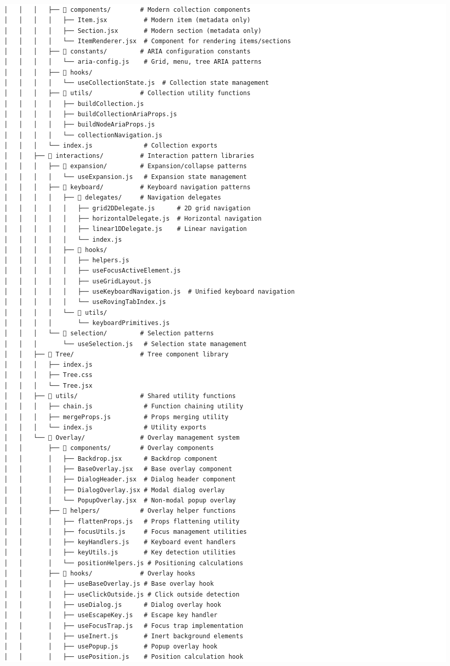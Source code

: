 ```
│   │   │   ├── 📁 components/        # Modern collection components
│   │   │   │   ├── Item.jsx          # Modern item (metadata only)
│   │   │   │   ├── Section.jsx       # Modern section (metadata only)
│   │   │   │   └── ItemRenderer.jsx  # Component for rendering items/sections
│   │   │   ├── 📁 constants/         # ARIA configuration constants
│   │   │   │   └── aria-config.js    # Grid, menu, tree ARIA patterns
│   │   │   ├── 📁 hooks/
│   │   │   │   └── useCollectionState.js  # Collection state management
│   │   │   ├── 📁 utils/             # Collection utility functions
│   │   │   │   ├── buildCollection.js
│   │   │   │   ├── buildCollectionAriaProps.js
│   │   │   │   ├── buildNodeAriaProps.js
│   │   │   │   └── collectionNavigation.js
│   │   │   └── index.js              # Collection exports
│   │   ├── 📁 interactions/          # Interaction pattern libraries
│   │   │   ├── 📁 expansion/         # Expansion/collapse patterns
│   │   │   │   └── useExpansion.js   # Expansion state management
│   │   │   ├── 📁 keyboard/          # Keyboard navigation patterns
│   │   │   │   ├── 📁 delegates/     # Navigation delegates
│   │   │   │   │   ├── grid2DDelegate.js      # 2D grid navigation
│   │   │   │   │   ├── horizontalDelegate.js  # Horizontal navigation
│   │   │   │   │   ├── linear1DDelegate.js    # Linear navigation
│   │   │   │   │   └── index.js
│   │   │   │   ├── 📁 hooks/
│   │   │   │   │   ├── helpers.js
│   │   │   │   │   ├── useFocusActiveElement.js
│   │   │   │   │   ├── useGridLayout.js
│   │   │   │   │   ├── useKeyboardNavigation.js  # Unified keyboard navigation
│   │   │   │   │   └── useRovingTabIndex.js
│   │   │   │   └── 📁 utils/
│   │   │   │       └── keyboardPrimitives.js
│   │   │   └── 📁 selection/         # Selection patterns
│   │   │       └── useSelection.js   # Selection state management
│   │   ├── 📁 Tree/                  # Tree component library
│   │   │   ├── index.js
│   │   │   ├── Tree.css
│   │   │   └── Tree.jsx
│   │   ├── 📁 utils/                 # Shared utility functions
│   │   │   ├── chain.js              # Function chaining utility
│   │   │   ├── mergeProps.js         # Props merging utility
│   │   │   └── index.js              # Utility exports
│   │   └── 📁 Overlay/               # Overlay management system
│   │       ├── 📁 components/        # Overlay components
│   │       │   ├── Backdrop.jsx      # Backdrop component
│   │       │   ├── BaseOverlay.jsx   # Base overlay component
│   │       │   ├── DialogHeader.jsx  # Dialog header component
│   │       │   ├── DialogOverlay.jsx # Modal dialog overlay
│   │       │   └── PopupOverlay.jsx  # Non-modal popup overlay
│   │       ├── 📁 helpers/           # Overlay helper functions
│   │       │   ├── flattenProps.js   # Props flattening utility
│   │       │   ├── focusUtils.js     # Focus management utilities
│   │       │   ├── keyHandlers.js    # Keyboard event handlers
│   │       │   ├── keyUtils.js       # Key detection utilities
│   │       │   └── positionHelpers.js # Positioning calculations
│   │       ├── 📁 hooks/             # Overlay hooks
│   │       │   ├── useBaseOverlay.js # Base overlay hook
│   │       │   ├── useClickOutside.js # Click outside detection
│   │       │   ├── useDialog.js      # Dialog overlay hook
│   │       │   ├── useEscapeKey.js   # Escape key handler
│   │       │   ├── useFocusTrap.js   # Focus trap implementation
│   │       │   ├── useInert.js       # Inert background elements
│   │       │   ├── usePopup.js       # Popup overlay hook
│   │       │   ├── usePosition.js    # Position calculation hook
```